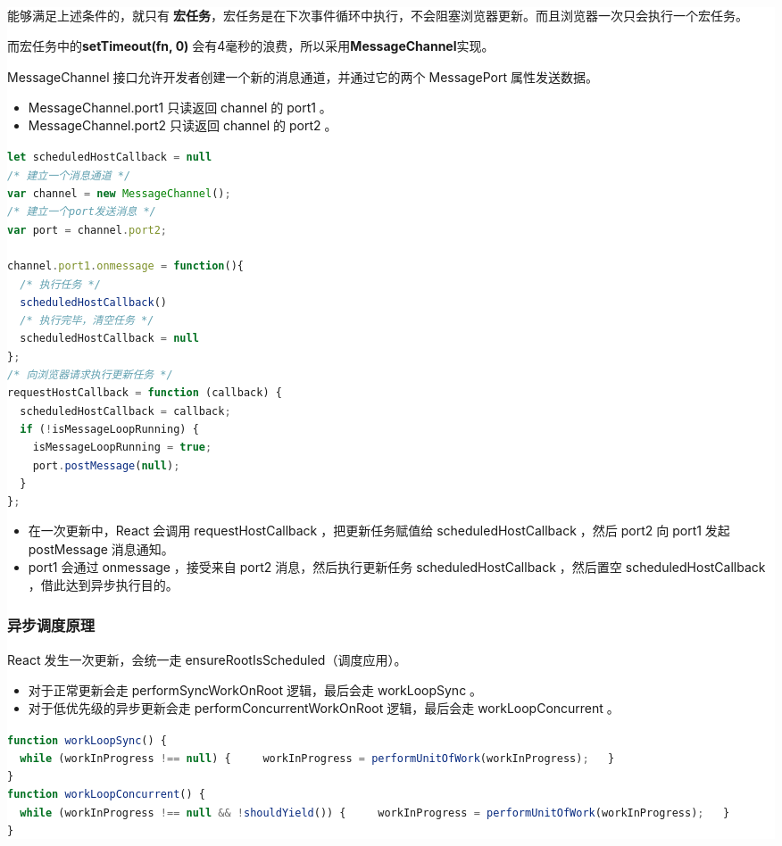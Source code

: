 能够满足上述条件的，就只有 **宏任务**，宏任务是在下次事件循环中执行，不会阻塞浏览器更新。而且浏览器一次只会执行一个宏任务。

而宏任务中的**setTimeout(fn, 0)** 会有4毫秒的浪费，所以采用**MessageChannel**实现。

MessageChannel 接口允许开发者创建一个新的消息通道，并通过它的两个 MessagePort 属性发送数据。

- MessageChannel.port1 只读返回 channel 的 port1 。
- MessageChannel.port2 只读返回 channel 的 port2 。



```javascript
let scheduledHostCallback = null 
/* 建立一个消息通道 */
var channel = new MessageChannel();
/* 建立一个port发送消息 */
var port = channel.port2;

channel.port1.onmessage = function(){
  /* 执行任务 */
  scheduledHostCallback() 
  /* 执行完毕，清空任务 */
  scheduledHostCallback = null
};
/* 向浏览器请求执行更新任务 */
requestHostCallback = function (callback) {
  scheduledHostCallback = callback;
  if (!isMessageLoopRunning) {
    isMessageLoopRunning = true;
    port.postMessage(null);
  }
};
```

- 在一次更新中，React 会调用 requestHostCallback ，把更新任务赋值给 scheduledHostCallback ，然后 port2 向 port1 发起 postMessage 消息通知。
- port1 会通过 onmessage ，接受来自 port2 消息，然后执行更新任务 scheduledHostCallback ，然后置空 scheduledHostCallback ，借此达到异步执行目的。



### 异步调度原理

React 发生一次更新，会统一走 ensureRootIsScheduled（调度应用）。

- 对于正常更新会走 performSyncWorkOnRoot 逻辑，最后会走 workLoopSync 。
- 对于低优先级的异步更新会走 performConcurrentWorkOnRoot 逻辑，最后会走 workLoopConcurrent 。

```javascript
function workLoopSync() {
  while (workInProgress !== null) {     workInProgress = performUnitOfWork(workInProgress);   }
} 
function workLoopConcurrent() {
  while (workInProgress !== null && !shouldYield()) {     workInProgress = performUnitOfWork(workInProgress);   }
} 
```
